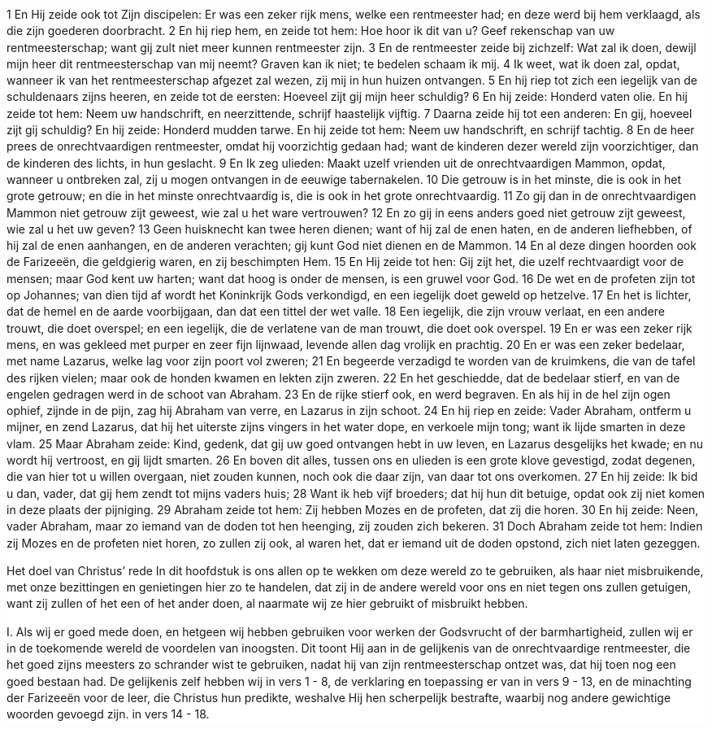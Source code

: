 1 En Hij zeide ook tot Zijn discipelen: Er was een zeker rijk mens, welke een rentmeester had; en deze werd bij hem verklaagd, als die zijn goederen doorbracht. 2 En hij riep hem, en zeide tot hem: Hoe hoor ik dit van u? Geef rekenschap van uw rentmeesterschap; want gij zult niet meer kunnen rentmeester zijn. 3 En de rentmeester zeide bij zichzelf: Wat zal ik doen, dewijl mijn heer dit rentmeesterschap van mij neemt? Graven kan ik niet; te bedelen schaam ik mij. 4 Ik weet, wat ik doen zal, opdat, wanneer ik van het rentmeesterschap afgezet zal wezen, zij mij in hun huizen ontvangen. 5 En hij riep tot zich een iegelijk van de schuldenaars zijns heeren, en zeide tot de eersten: Hoeveel zijt gij mijn heer schuldig? 6 En hij zeide: Honderd vaten olie. En hij zeide tot hem: Neem uw handschrift, en neerzittende, schrijf haastelijk vijftig. 7 Daarna zeide hij tot een anderen: En gij, hoeveel zijt gij schuldig? En hij zeide: Honderd mudden tarwe. En hij zeide tot hem: Neem uw handschrift, en schrijf tachtig. 8 En de heer prees de onrechtvaardigen rentmeester, omdat hij voorzichtig gedaan had; want de kinderen dezer wereld zijn voorzichtiger, dan de kinderen des lichts, in hun geslacht. 9 En Ik zeg ulieden: Maakt uzelf vrienden uit de onrechtvaardigen Mammon, opdat, wanneer u ontbreken zal, zij u mogen ontvangen in de eeuwige tabernakelen. 10 Die getrouw is in het minste, die is ook in het grote getrouw; en die in het minste onrechtvaardig is, die is ook in het grote onrechtvaardig. 11 Zo gij dan in de onrechtvaardigen Mammon niet getrouw zijt geweest, wie zal u het ware vertrouwen? 12 En zo gij in eens anders goed niet getrouw zijt geweest, wie zal u het uw geven? 
13 Geen huisknecht kan twee heren dienen; want of hij zal de enen haten, en de anderen liefhebben, of hij zal de enen aanhangen, en de anderen verachten; gij kunt God niet dienen en de Mammon. 14 En al deze dingen hoorden ook de Farizeeën, die geldgierig waren, en zij beschimpten Hem. 
15 En Hij zeide tot hen: Gij zijt het, die uzelf rechtvaardigt voor de mensen; maar God kent uw harten; want dat hoog is onder de mensen, is een gruwel voor God. 16 De wet en de profeten zijn tot op Johannes; van dien tijd af wordt het Koninkrijk Gods verkondigd, en een iegelijk doet geweld op hetzelve. 17 En het is lichter, dat de hemel en de aarde voorbijgaan, dan dat een tittel der wet valle. 18 Een iegelijk, die zijn vrouw verlaat, en een andere trouwt, die doet overspel; en een iegelijk, die de verlatene van de man trouwt, die doet ook overspel. 19 En er was een zeker rijk mens, en was gekleed met purper en zeer fijn lijnwaad, levende allen dag vrolijk en prachtig. 20 En er was een zeker bedelaar, met name Lazarus, welke lag voor zijn poort vol zweren; 21 En begeerde verzadigd te worden van de kruimkens, die van de tafel des rijken vielen; maar ook de honden kwamen en lekten zijn zweren. 22 En het geschiedde, dat de bedelaar stierf, en van de engelen gedragen werd in de schoot van Abraham. 23 En de rijke stierf ook, en werd begraven. En als hij in de hel zijn ogen ophief, zijnde in de pijn, zag hij Abraham van verre, en Lazarus in zijn schoot. 24 En hij riep en zeide: Vader Abraham, ontferm u mijner, en zend Lazarus, dat hij het uiterste zijns vingers in het water dope, en verkoele mijn tong; want ik lijde smarten in deze vlam. 25 Maar Abraham zeide: Kind, gedenk, dat gij uw goed ontvangen hebt in uw leven, en Lazarus desgelijks het kwade; en nu wordt hij vertroost, en gij lijdt smarten. 26 En boven dit alles, tussen ons en ulieden is een grote klove gevestigd, zodat degenen, die van hier tot u willen overgaan, niet zouden kunnen, noch ook die daar zijn, van daar tot ons overkomen. 27 En hij zeide: Ik bid u dan, vader, dat gij hem zendt tot mijns vaders huis; 28 Want ik heb vijf broeders; dat hij hun dit betuige, opdat ook zij niet komen in deze plaats der pijniging. 29 Abraham zeide tot hem: Zij hebben Mozes en de profeten, dat zij die horen. 30 En hij zeide: Neen, vader Abraham, maar zo iemand van de doden tot hen heenging, zij zouden zich bekeren. 31 Doch Abraham zeide tot hem: Indien zij Mozes en de profeten niet horen, zo zullen zij ook, al waren het, dat er iemand uit de doden opstond, zich niet laten gezeggen. 

Het doel van Christus’ rede 
In dit hoofdstuk is ons allen op te wekken om deze wereld zo te gebruiken, als haar niet misbruikende, met onze bezittingen en genietingen hier zo te handelen, dat zij in de andere wereld voor ons en niet tegen ons zullen getuigen, want zij zullen of het een of het ander doen, al naarmate wij ze hier gebruikt of misbruikt hebben. 

I. Als wij er goed mede doen, en hetgeen wij hebben gebruiken voor werken der Godsvrucht of der barmhartigheid, zullen wij er in de toekomende wereld de voordelen van inoogsten. Dit toont Hij aan in de gelijkenis van de onrechtvaardige rentmeester, die het goed zijns meesters zo schrander wist te gebruiken, nadat hij van zijn rentmeesterschap ontzet was, dat hij toen nog een goed bestaan had. De gelijkenis zelf hebben wij in vers 1 - 8, de verklaring en toepassing er van in vers 9 - 13, en de minachting der Farizeeën voor de leer, die Christus hun predikte, weshalve Hij hen scherpelijk bestrafte, waarbij nog andere gewichtige woorden gevoegd zijn. in vers 14 - 18. 
